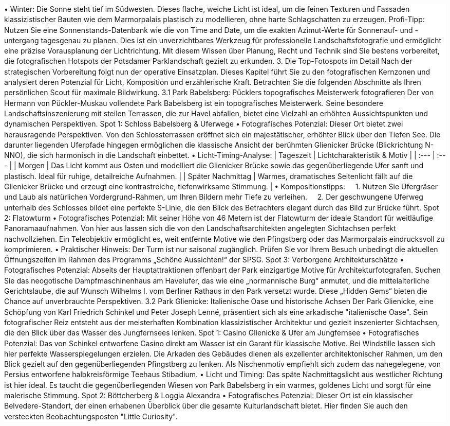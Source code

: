 • Winter: Die Sonne steht tief im Südwesten. Dieses flache, weiche Licht ist ideal, um die feinen Texturen und Fassaden klassizistischer Bauten wie dem Marmorpalais plastisch zu modellieren, ohne harte Schlagschatten zu erzeugen.
Profi-Tipp: Nutzen Sie eine Sonnenstands-Datenbank wie die von Time and Date, um die exakten Azimut-Werte für Sonnenauf- und -untergang tagesgenau zu planen. Dies ist ein unverzichtbares Werkzeug für professionelle Landschaftsfotografie und ermöglicht eine präzise Vorausplanung der Lichtrichtung.
Mit diesem Wissen über Planung, Recht und Technik sind Sie bestens vorbereitet, die fotografischen Hotspots der Potsdamer Parklandschaft gezielt zu erkunden.
3. Die Top-Fotospots im Detail
Nach der strategischen Vorbereitung folgt nun der operative Einsatzplan. Dieses Kapitel führt Sie zu den fotografischen Kernzonen und analysiert deren Potenzial für Licht, Komposition und erzählerische Kraft. Betrachten Sie die folgenden Abschnitte als Ihren persönlichen Scout für maximale Bildwirkung.
3.1 Park Babelsberg: Pücklers topografisches Meisterwerk fotografieren
Der von Hermann von Pückler-Muskau vollendete Park Babelsberg ist ein topografisches Meisterwerk. Seine besondere Landschaftsinszenierung mit steilen Terrassen, die zur Havel abfallen, bietet eine Vielzahl an erhöhten Aussichtspunkten und dynamischen Perspektiven.
Spot 1: Schloss Babelsberg & Uferwege
• Fotografisches Potenzial: Dieser Ort bietet zwei herausragende Perspektiven. Von den Schlossterrassen eröffnet sich ein majestätischer, erhöhter Blick über den Tiefen See. Die darunter liegenden Uferpfade hingegen ermöglichen die klassische Ansicht der berühmten Glienicker Brücke (Blickrichtung N-NNO), die sich harmonisch in die Landschaft einbettet.
• Licht-Timing-Analyse: | Tageszeit | Lichtcharakteristik & Motiv | | :--- | :--- | | Morgen | Das Licht kommt aus Osten und modelliert die Glienicker Brücke sowie das gegenüberliegende Ufer sanft und plastisch. Ideal für ruhige, detailreiche Aufnahmen. | | Später Nachmittag | Warmes, dramatisches Seitenlicht fällt auf die Glienicker Brücke und erzeugt eine kontrastreiche, tiefenwirksame Stimmung. |
• Kompositionstipps:
    1. Nutzen Sie Ufergräser und Laub als natürlichen Vordergrund-Rahmen, um Ihren Bildern mehr Tiefe zu verleihen.
    2. Der geschwungene Uferweg unterhalb des Schlosses bildet eine perfekte S-Linie, die den Blick des Betrachters elegant durch das Bild zur Brücke führt.
Spot 2: Flatowturm
• Fotografisches Potenzial: Mit seiner Höhe von 46 Metern ist der Flatowturm der ideale Standort für weitläufige Panoramaaufnahmen. Von hier aus lassen sich die von den Landschaftsarchitekten angelegten Sichtachsen perfekt nachvollziehen. Ein Teleobjektiv ermöglicht es, weit entfernte Motive wie den Pfingstberg oder das Marmorpalais eindrucksvoll zu komprimieren.
• Praktischer Hinweis: Der Turm ist nur saisonal zugänglich. Prüfen Sie vor Ihrem Besuch unbedingt die aktuellen Öffnungszeiten im Rahmen des Programms „Schöne Aussichten!“ der SPSG.
Spot 3: Verborgene Architekturschätze
• Fotografisches Potenzial: Abseits der Hauptattraktionen offenbart der Park einzigartige Motive für Architekturfotografen. Suchen Sie das neogotische Dampfmaschinenhaus am Havelufer, das wie eine „normannische Burg“ anmutet, und die mittelalterliche Gerichtslaube, die auf Wunsch Wilhelms I. vom Berliner Rathaus in den Park versetzt wurde. Diese „Hidden Gems“ bieten die Chance auf unverbrauchte Perspektiven.
3.2 Park Glienicke: Italienische Oase und historische Achsen
Der Park Glienicke, eine Schöpfung von Karl Friedrich Schinkel und Peter Joseph Lenné, präsentiert sich als eine arkadische "italienische Oase". Sein fotografischer Reiz entsteht aus der meisterhaften Kombination klassizistischer Architektur und gezielt inszenierter Sichtachsen, die den Blick über das Wasser des Jungfernsees lenken.
Spot 1: Casino Glienicke & Ufer am Jungfernsee
• Fotografisches Potenzial: Das von Schinkel entworfene Casino direkt am Wasser ist ein Garant für klassische Motive. Bei Windstille lassen sich hier perfekte Wasserspiegelungen erzielen. Die Arkaden des Gebäudes dienen als exzellenter architektonischer Rahmen, um den Blick gezielt auf den gegenüberliegenden Pfingstberg zu lenken. Als Nischenmotiv empfiehlt sich zudem das nahegelegene, von Persius entworfene halbkreisförmige Teehaus Stibadium.
• Licht und Timing: Das späte Nachmittagslicht aus westlicher Richtung ist hier ideal. Es taucht die gegenüberliegenden Wiesen von Park Babelsberg in ein warmes, goldenes Licht und sorgt für eine malerische Stimmung.
Spot 2: Böttcherberg & Loggia Alexandra
• Fotografisches Potenzial: Dieser Ort ist ein klassischer Belvedere-Standort, der einen erhabenen Überblick über die gesamte Kulturlandschaft bietet. Hier finden Sie auch den versteckten Beobachtungsposten "Little Curiosity".